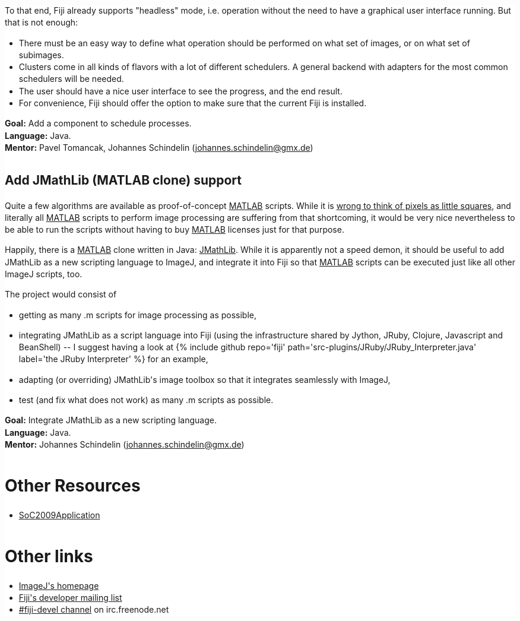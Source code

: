 To that end, Fiji already supports "headless" mode, i.e. operation without the need to have a graphical user interface running. But that is not enough:

-   There must be an easy way to define what operation should be performed on what set of images, or on what set of subimages.
-   Clusters come in all kinds of flavors with a lot of different schedulers. A general backend with adapters for the most common schedulers will be needed.
-   The user should have a nice user interface to see the progress, and the end result.
-   For convenience, Fiji should offer the option to make sure that the current Fiji is installed.

**Goal:** Add a component to schedule processes.  
**Language:** Java.  
**Mentor:** Pavel Tomancak, Johannes Schindelin (johannes.schindelin@gmx.de)  

Add JMathLib (MATLAB clone) support
-----------------------------------

Quite a few algorithms are available as proof-of-concept [MATLAB](/scripting/matlab) scripts. While it is [wrong to think of pixels as little squares](Ftp___ftp.alvyray.com_Acrobat_6_Pixel.pdf), and literally all [MATLAB](/scripting/matlab) scripts to perform image processing are suffering from that shortcoming, it would be very nice nevertheless to be able to run the scripts without having to buy [MATLAB](/scripting/matlab) licenses just for that purpose.

Happily, there is a [MATLAB](/scripting/matlab) clone written in Java: [JMathLib](http://www.jmathlib.de/). While it is apparently not a speed demon, it should be useful to add JMathLib as a new scripting language to ImageJ, and integrate it into Fiji so that [MATLAB](/scripting/matlab) scripts can be executed just like all other ImageJ scripts, too.

The project would consist of

-   getting as many .m scripts for image processing as possible,



-   integrating JMathLib as a script language into Fiji (using the infrastructure shared by Jython, JRuby, Clojure, Javascript and BeanShell) -- I suggest having a look at {% include github repo='fiji' path='src-plugins/JRuby/JRuby\_Interpreter.java' label='the JRuby Interpreter' %} for an example,



-   adapting (or overriding) JMathLib's image toolbox so that it integrates seamlessly with ImageJ,



-   test (and fix what does not work) as many .m scripts as possible.

**Goal:** Integrate JMathLib as a new scripting language.  
**Language:** Java.  
**Mentor:** Johannes Schindelin (johannes.schindelin@gmx.de)  

Other Resources
===============

* [SoC2009Application](/events/SoC_2009_Application)

Other links
===========

* [ImageJ's homepage](/)  
* [Fiji's developer mailing list](http://groups.google.com/group/fiji-devel)  
* [#fiji-devel channel](/about/chat#irc) on irc.freenode.net

